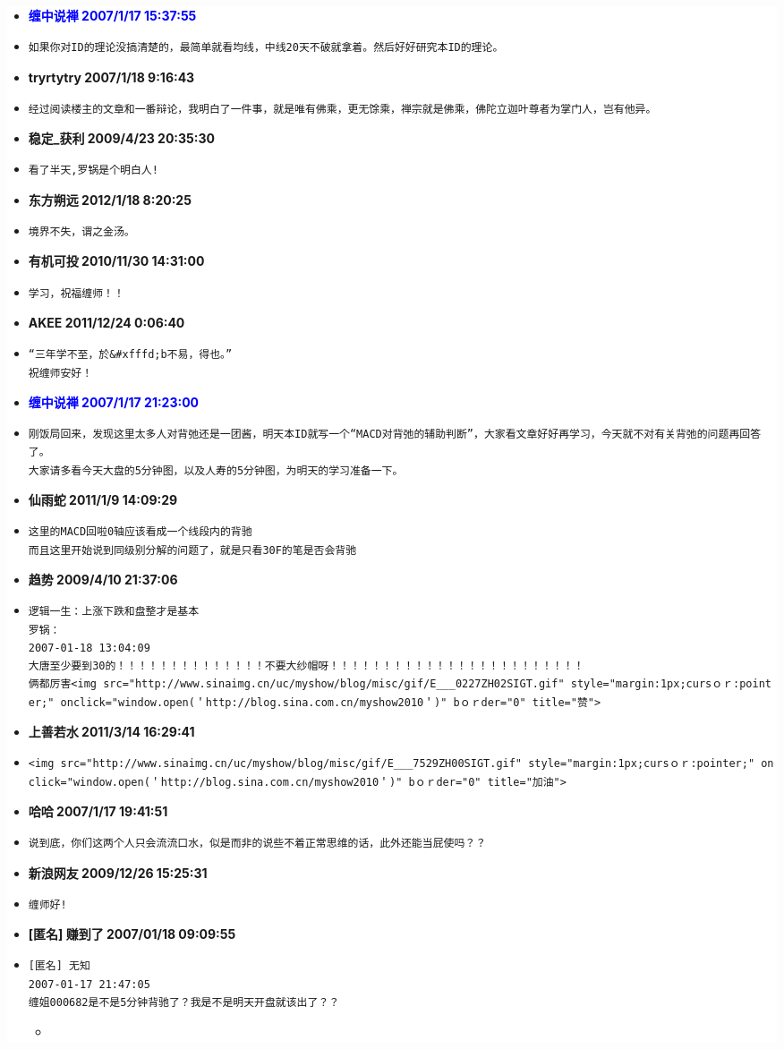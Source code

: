   ```
  ```
   - <font color='blue'>**缠中说禅 2007/1/17 15:37:55**</font>
   - ```
     如果你对ID的理论没搞清楚的，最简单就看均线，中线20天不破就拿着。然后好好研究本ID的理论。
     ```
- **tryrtytry 2007/1/18 9:16:43**
- ```
  经过阅读楼主的文章和一番辩论，我明白了一件事，就是唯有佛乘，更无馀乘，禅宗就是佛乘，佛陀立迦叶尊者为掌门人，岂有他异。
  ```
- **稳定_获利 2009/4/23 20:35:30**
- ```
  看了半天,罗锅是个明白人!
  ```
- **东方朔远 2012/1/18 8:20:25**
- ```
  境界不失，谓之金汤。
  ```
- **有机可投 2010/11/30 14:31:00**
- ```
  学习，祝福缠师！！
  ```
- **AKEE 2011/12/24 0:06:40**
- ```
  “三年学不至，於&#xfffd;b不易，得也。”
  祝缠师安好！
  ```
- <font color='blue'>**缠中说禅 2007/1/17 21:23:00**</font>
- ```
  刚饭局回来，发现这里太多人对背弛还是一团酱，明天本ID就写一个“MACD对背弛的辅助判断”，大家看文章好好再学习，今天就不对有关背弛的问题再回答了。
  大家请多看今天大盘的5分钟图，以及人寿的5分钟图，为明天的学习准备一下。
  ```
- **仙雨蛇 2011/1/9 14:09:29**
- ```
  这里的MACD回啦0轴应该看成一个线段内的背驰
  而且这里开始说到同级别分解的问题了，就是只看30F的笔是否会背驰
  ```
- **趋势 2009/4/10 21:37:06**
- ```
  逻辑一生：上涨下跌和盘整才是基本
  罗锅：
  2007-01-18 13:04:09 
  大唐至少要到30的！！！！！！！！！！！！！！不要大纱帽呀！！！！！！！！！！！！！！！！！！！！！！！！ 
  俩都厉害<img src="http://www.sinaimg.cn/uc/myshow/blog/misc/gif/E___0227ZH02SIGT.gif" style="margin:1px;cursｏｒ:pointer;" onclick="window.open(＇http://blog.sina.com.cn/myshow2010＇)" bｏｒder="0" title="赞">
  ```
- **上善若水 2011/3/14 16:29:41**
- ```
  <img src="http://www.sinaimg.cn/uc/myshow/blog/misc/gif/E___7529ZH00SIGT.gif" style="margin:1px;cursｏｒ:pointer;" onclick="window.open(＇http://blog.sina.com.cn/myshow2010＇)" bｏｒder="0" title="加油">
  ```
- **哈哈 2007/1/17 19:41:51**
- ```
  说到底，你们这两个人只会流流口水，似是而非的说些不着正常思维的话，此外还能当屁使吗？？
  ```
- **新浪网友 2009/12/26 15:25:31**
- ```
  缠师好!
  ```
- **[匿名] 赚到了  2007/01/18 09:09:55**
- ```
  [匿名] 无知 
  2007-01-17 21:47:05 
  缠姐000682是不是5分钟背驰了？我是不是明天开盘就该出了？？ 
  ```
   - ```